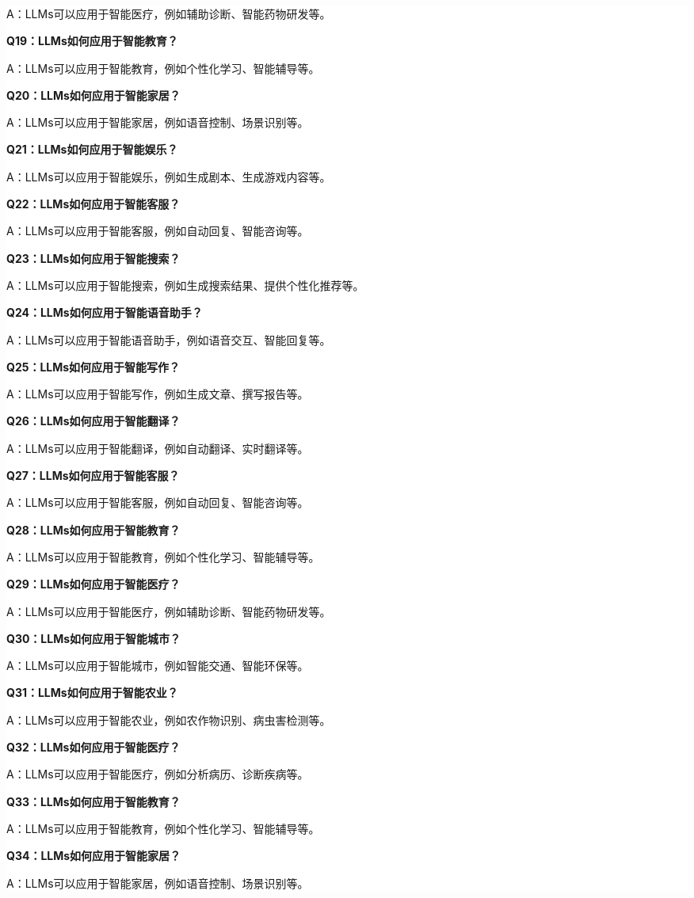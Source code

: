 A：LLMs可以应用于智能医疗，例如辅助诊断、智能药物研发等。

**Q19：LLMs如何应用于智能教育？**

A：LLMs可以应用于智能教育，例如个性化学习、智能辅导等。

**Q20：LLMs如何应用于智能家居？**

A：LLMs可以应用于智能家居，例如语音控制、场景识别等。

**Q21：LLMs如何应用于智能娱乐？**

A：LLMs可以应用于智能娱乐，例如生成剧本、生成游戏内容等。

**Q22：LLMs如何应用于智能客服？**

A：LLMs可以应用于智能客服，例如自动回复、智能咨询等。

**Q23：LLMs如何应用于智能搜索？**

A：LLMs可以应用于智能搜索，例如生成搜索结果、提供个性化推荐等。

**Q24：LLMs如何应用于智能语音助手？**

A：LLMs可以应用于智能语音助手，例如语音交互、智能回复等。

**Q25：LLMs如何应用于智能写作？**

A：LLMs可以应用于智能写作，例如生成文章、撰写报告等。

**Q26：LLMs如何应用于智能翻译？**

A：LLMs可以应用于智能翻译，例如自动翻译、实时翻译等。

**Q27：LLMs如何应用于智能客服？**

A：LLMs可以应用于智能客服，例如自动回复、智能咨询等。

**Q28：LLMs如何应用于智能教育？**

A：LLMs可以应用于智能教育，例如个性化学习、智能辅导等。

**Q29：LLMs如何应用于智能医疗？**

A：LLMs可以应用于智能医疗，例如辅助诊断、智能药物研发等。

**Q30：LLMs如何应用于智能城市？**

A：LLMs可以应用于智能城市，例如智能交通、智能环保等。

**Q31：LLMs如何应用于智能农业？**

A：LLMs可以应用于智能农业，例如农作物识别、病虫害检测等。

**Q32：LLMs如何应用于智能医疗？**

A：LLMs可以应用于智能医疗，例如分析病历、诊断疾病等。

**Q33：LLMs如何应用于智能教育？**

A：LLMs可以应用于智能教育，例如个性化学习、智能辅导等。

**Q34：LLMs如何应用于智能家居？**

A：LLMs可以应用于智能家居，例如语音控制、场景识别等。
